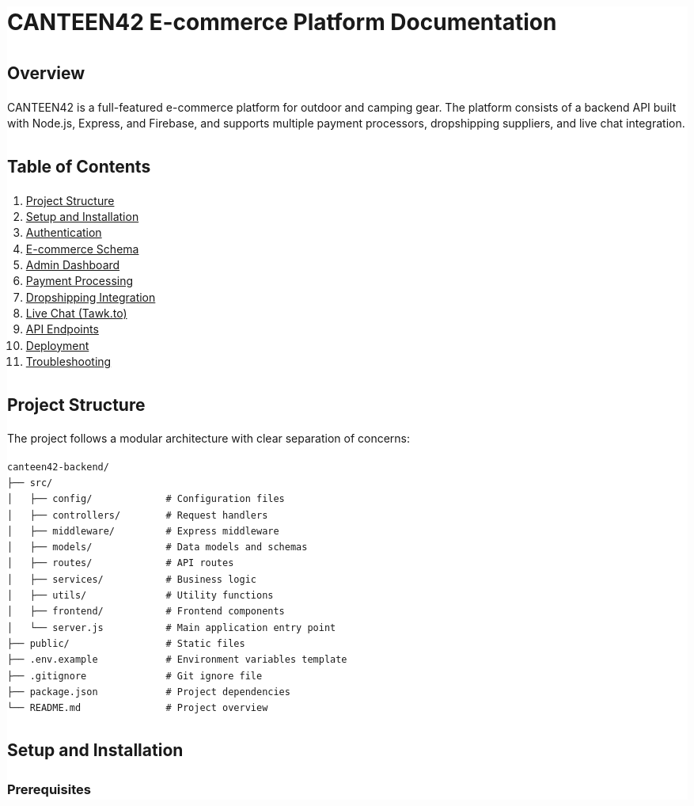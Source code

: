 # CANTEEN42 E-commerce Platform Documentation

## Overview

CANTEEN42 is a full-featured e-commerce platform for outdoor and camping gear. The platform consists of a backend API built with Node.js, Express, and Firebase, and supports multiple payment processors, dropshipping suppliers, and live chat integration.

## Table of Contents

1. [Project Structure](#project-structure)
2. [Setup and Installation](#setup-and-installation)
3. [Authentication](#authentication)
4. [E-commerce Schema](#e-commerce-schema)
5. [Admin Dashboard](#admin-dashboard)
6. [Payment Processing](#payment-processing)
7. [Dropshipping Integration](#dropshipping-integration)
8. [Live Chat (Tawk.to)](#live-chat-tawkto)
9. [API Endpoints](#api-endpoints)
10. [Deployment](#deployment)
11. [Troubleshooting](#troubleshooting)

## Project Structure

The project follows a modular architecture with clear separation of concerns:

```
canteen42-backend/
├── src/
│   ├── config/             # Configuration files
│   ├── controllers/        # Request handlers
│   ├── middleware/         # Express middleware
│   ├── models/             # Data models and schemas
│   ├── routes/             # API routes
│   ├── services/           # Business logic
│   ├── utils/              # Utility functions
│   ├── frontend/           # Frontend components
│   └── server.js           # Main application entry point
├── public/                 # Static files
├── .env.example            # Environment variables template
├── .gitignore              # Git ignore file
├── package.json            # Project dependencies
└── README.md               # Project overview
```

## Setup and Installation

### Prerequisites
